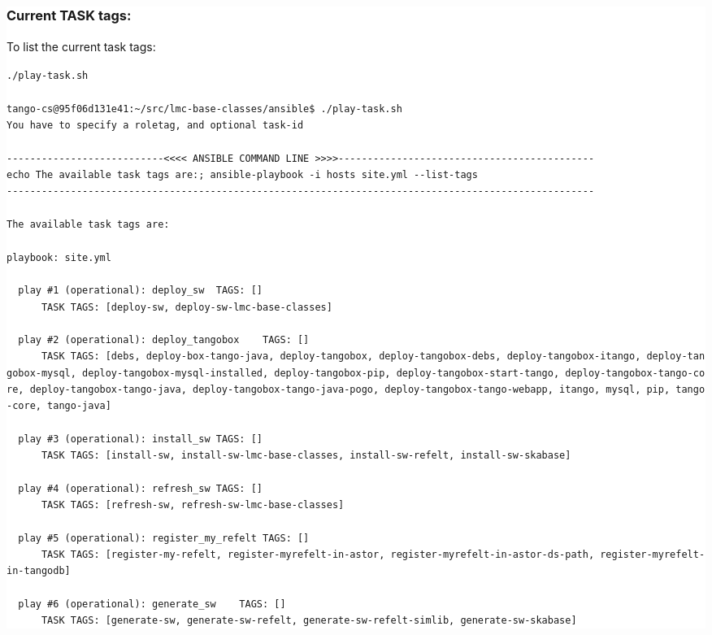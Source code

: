 ### Current TASK tags:
To list the current task tags:
```
./play-task.sh

tango-cs@95f06d131e41:~/src/lmc-base-classes/ansible$ ./play-task.sh
You have to specify a roletag, and optional task-id

---------------------------<<<< ANSIBLE COMMAND LINE >>>>--------------------------------------------
echo The available task tags are:; ansible-playbook -i hosts site.yml --list-tags
-----------------------------------------------------------------------------------------------------

The available task tags are:

playbook: site.yml

  play #1 (operational): deploy_sw	TAGS: []
      TASK TAGS: [deploy-sw, deploy-sw-lmc-base-classes]

  play #2 (operational): deploy_tangobox	TAGS: []
      TASK TAGS: [debs, deploy-box-tango-java, deploy-tangobox, deploy-tangobox-debs, deploy-tangobox-itango, deploy-tangobox-mysql, deploy-tangobox-mysql-installed, deploy-tangobox-pip, deploy-tangobox-start-tango, deploy-tangobox-tango-core, deploy-tangobox-tango-java, deploy-tangobox-tango-java-pogo, deploy-tangobox-tango-webapp, itango, mysql, pip, tango-core, tango-java]

  play #3 (operational): install_sw	TAGS: []
      TASK TAGS: [install-sw, install-sw-lmc-base-classes, install-sw-refelt, install-sw-skabase]

  play #4 (operational): refresh_sw	TAGS: []
      TASK TAGS: [refresh-sw, refresh-sw-lmc-base-classes]

  play #5 (operational): register_my_refelt	TAGS: []
      TASK TAGS: [register-my-refelt, register-myrefelt-in-astor, register-myrefelt-in-astor-ds-path, register-myrefelt-in-tangodb]

  play #6 (operational): generate_sw	TAGS: []
      TASK TAGS: [generate-sw, generate-sw-refelt, generate-sw-refelt-simlib, generate-sw-skabase]

```
